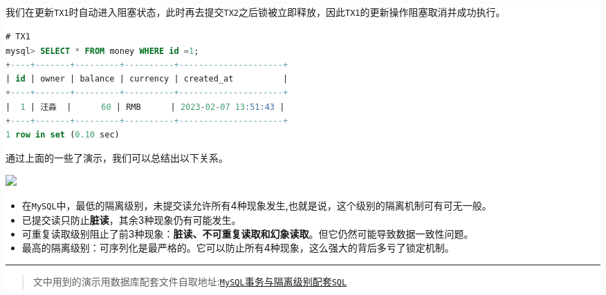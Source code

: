 我们在更新`TX1`时自动进入阻塞状态，此时再去提交`TX2`之后锁被立即释放，因此`TX1`的更新操作阻塞取消并成功执行。

```sql
# TX1
mysql> SELECT * FROM money WHERE id =1;
+----+-------+---------+----------+---------------------+
| id | owner | balance | currency | created_at          |
+----+-------+---------+----------+---------------------+
|  1 | 汪淼  |      60 | RMB      | 2023-02-07 13:51:43 |
+----+-------+---------+----------+---------------------+
1 row in set (0.10 sec)
```

通过上面的一些了演示，我们可以总结出以下关系。

![](https://images.waer.ltd/img/20230206215754.png)

- 在`MySQL`中，最低的隔离级别，未提交读允许所有4种现象发生,也就是说，这个级别的隔离机制可有可无一般。
- 已提交读只防止**脏读**，其余3种现象仍有可能发生。
- 可重复读取级别阻止了前3种现象：**脏读、不可重复读取和幻象读取**。但它仍然可能导致数据一致性问题。
- 最高的隔离级别：可序列化是最严格的。它可以防止所有4种现象，这么强大的背后多亏了锁定机制。

****
> 文中用到的演示用数据库配套文件自取地址:[`MySQL`事务与隔离级别配套`SQL`](https://github.com/08820048/Blog-Article-Materials)




